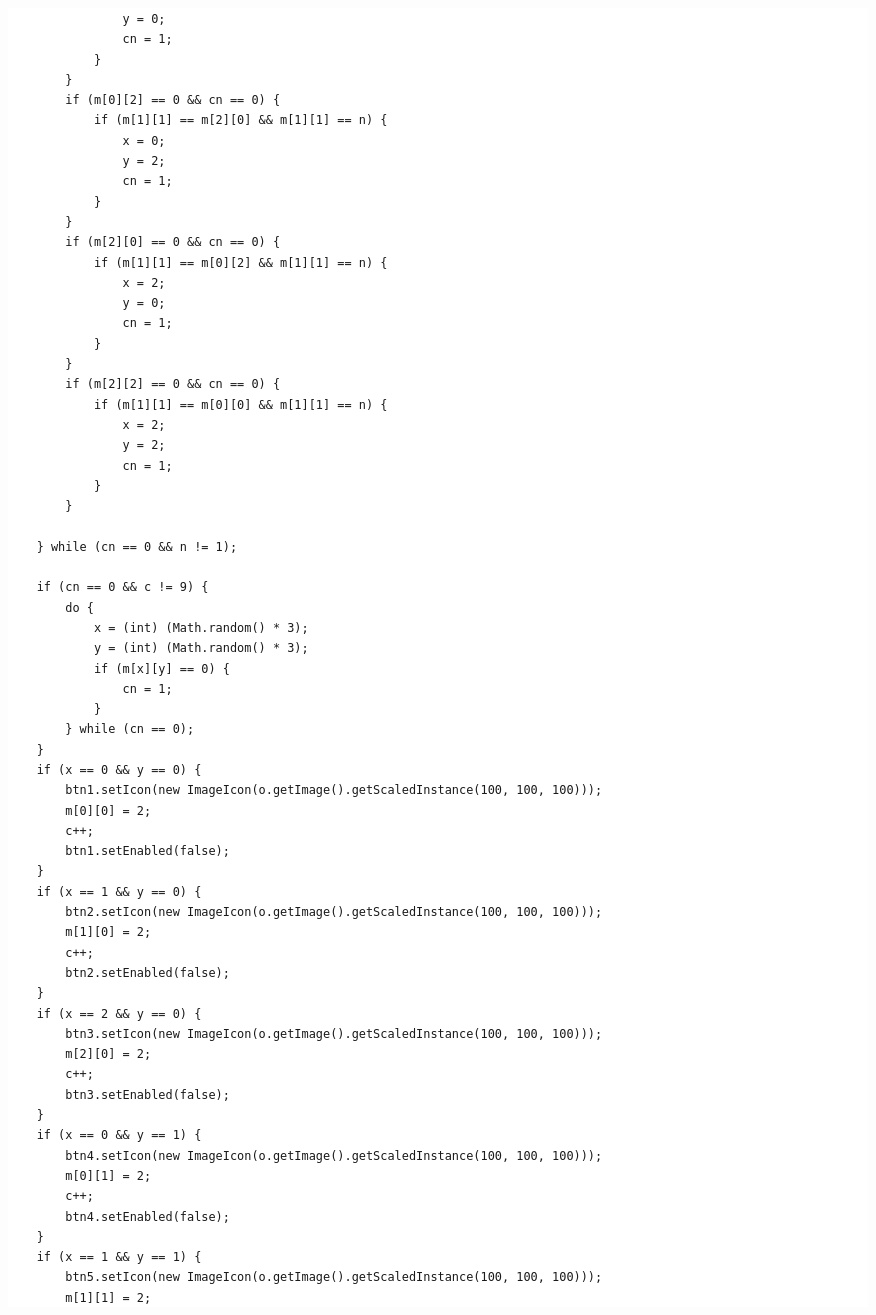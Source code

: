                     y = 0;
                    cn = 1;
                }
            }
            if (m[0][2] == 0 && cn == 0) {
                if (m[1][1] == m[2][0] && m[1][1] == n) {
                    x = 0;
                    y = 2;
                    cn = 1;
                }
            }
            if (m[2][0] == 0 && cn == 0) {
                if (m[1][1] == m[0][2] && m[1][1] == n) {
                    x = 2;
                    y = 0;
                    cn = 1;
                }
            }
            if (m[2][2] == 0 && cn == 0) {
                if (m[1][1] == m[0][0] && m[1][1] == n) {
                    x = 2;
                    y = 2;
                    cn = 1;
                }
            }

        } while (cn == 0 && n != 1);

        if (cn == 0 && c != 9) {
            do {
                x = (int) (Math.random() * 3);
                y = (int) (Math.random() * 3);
                if (m[x][y] == 0) {
                    cn = 1;
                }
            } while (cn == 0);
        }
        if (x == 0 && y == 0) {
            btn1.setIcon(new ImageIcon(o.getImage().getScaledInstance(100, 100, 100)));
            m[0][0] = 2;
            c++;
            btn1.setEnabled(false);
        }
        if (x == 1 && y == 0) {
            btn2.setIcon(new ImageIcon(o.getImage().getScaledInstance(100, 100, 100)));
            m[1][0] = 2;
            c++;
            btn2.setEnabled(false);
        }
        if (x == 2 && y == 0) {
            btn3.setIcon(new ImageIcon(o.getImage().getScaledInstance(100, 100, 100)));
            m[2][0] = 2;
            c++;
            btn3.setEnabled(false);
        }
        if (x == 0 && y == 1) {
            btn4.setIcon(new ImageIcon(o.getImage().getScaledInstance(100, 100, 100)));
            m[0][1] = 2;
            c++;
            btn4.setEnabled(false);
        }
        if (x == 1 && y == 1) {
            btn5.setIcon(new ImageIcon(o.getImage().getScaledInstance(100, 100, 100)));
            m[1][1] = 2;